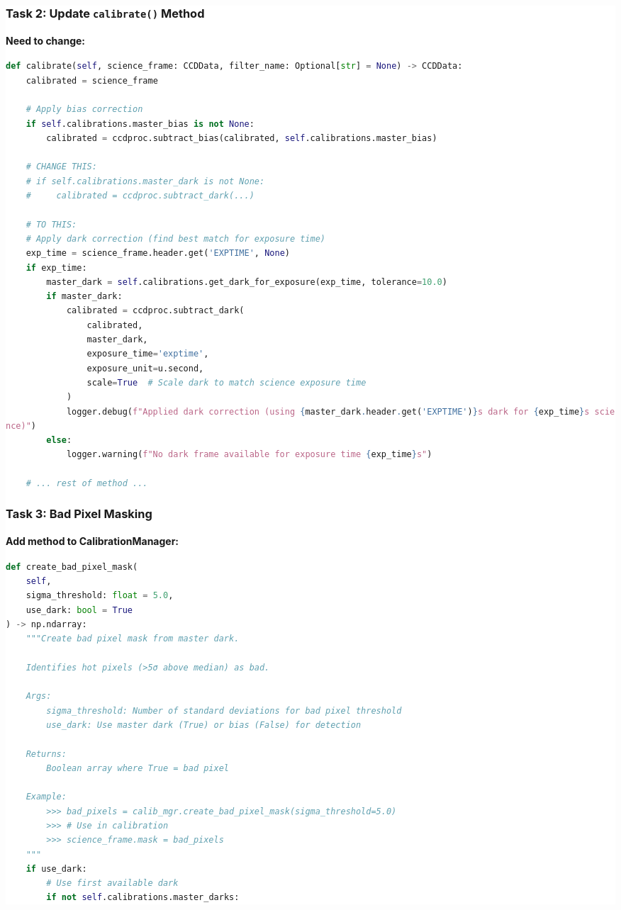 ### Task 2: Update `calibrate()` Method

**Need to change:**
```python
def calibrate(self, science_frame: CCDData, filter_name: Optional[str] = None) -> CCDData:
    calibrated = science_frame

    # Apply bias correction
    if self.calibrations.master_bias is not None:
        calibrated = ccdproc.subtract_bias(calibrated, self.calibrations.master_bias)

    # CHANGE THIS:
    # if self.calibrations.master_dark is not None:
    #     calibrated = ccdproc.subtract_dark(...)

    # TO THIS:
    # Apply dark correction (find best match for exposure time)
    exp_time = science_frame.header.get('EXPTIME', None)
    if exp_time:
        master_dark = self.calibrations.get_dark_for_exposure(exp_time, tolerance=10.0)
        if master_dark:
            calibrated = ccdproc.subtract_dark(
                calibrated,
                master_dark,
                exposure_time='exptime',
                exposure_unit=u.second,
                scale=True  # Scale dark to match science exposure time
            )
            logger.debug(f"Applied dark correction (using {master_dark.header.get('EXPTIME')}s dark for {exp_time}s science)")
        else:
            logger.warning(f"No dark frame available for exposure time {exp_time}s")

    # ... rest of method ...
```

### Task 3: Bad Pixel Masking

**Add method to CalibrationManager:**
```python
def create_bad_pixel_mask(
    self,
    sigma_threshold: float = 5.0,
    use_dark: bool = True
) -> np.ndarray:
    """Create bad pixel mask from master dark.

    Identifies hot pixels (>5σ above median) as bad.

    Args:
        sigma_threshold: Number of standard deviations for bad pixel threshold
        use_dark: Use master dark (True) or bias (False) for detection

    Returns:
        Boolean array where True = bad pixel

    Example:
        >>> bad_pixels = calib_mgr.create_bad_pixel_mask(sigma_threshold=5.0)
        >>> # Use in calibration
        >>> science_frame.mask = bad_pixels
    """
    if use_dark:
        # Use first available dark
        if not self.calibrations.master_darks:
```